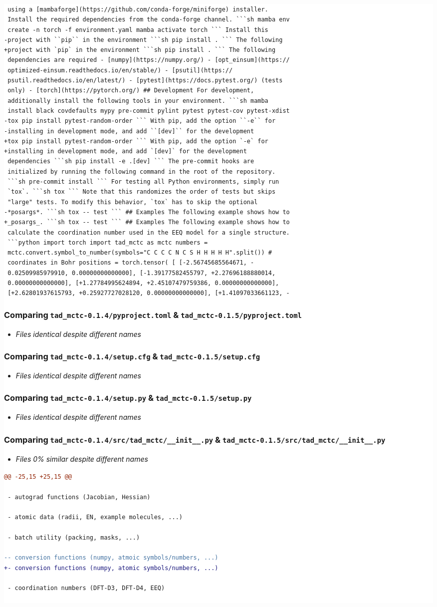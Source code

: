 ```
 using a [mambaforge](https://github.com/conda-forge/miniforge) installer.
 Install the required dependencies from the conda-forge channel. ```sh mamba env
 create -n torch -f environment.yaml mamba activate torch ``` Install this
-project with ``pip`` in the environment ```sh pip install . ``` The following
+project with `pip` in the environment ```sh pip install . ``` The following
 dependencies are required - [numpy](https://numpy.org/) - [opt_einsum](https://
 optimized-einsum.readthedocs.io/en/stable/) - [psutil](https://
 psutil.readthedocs.io/en/latest/) - [pytest](https://docs.pytest.org/) (tests
 only) - [torch](https://pytorch.org/) ## Development For development,
 additionally install the following tools in your environment. ```sh mamba
 install black covdefaults mypy pre-commit pylint pytest pytest-cov pytest-xdist
-tox pip install pytest-random-order ``` With pip, add the option ``-e`` for
-installing in development mode, and add ``[dev]`` for the development
+tox pip install pytest-random-order ``` With pip, add the option `-e` for
+installing in development mode, and add `[dev]` for the development
 dependencies ```sh pip install -e .[dev] ``` The pre-commit hooks are
 initialized by running the following command in the root of the repository.
 ```sh pre-commit install ``` For testing all Python environments, simply run
 `tox`. ```sh tox ``` Note that this randomizes the order of tests but skips
 "large" tests. To modify this behavior, `tox` has to skip the optional
-*posargs*. ```sh tox -- test ``` ## Examples The following example shows how to
+_posargs_. ```sh tox -- test ``` ## Examples The following example shows how to
 calculate the coordination number used in the EEQ model for a single structure.
 ```python import torch import tad_mctc as mctc numbers =
 mctc.convert.symbol_to_number(symbols="C C C C N C S H H H H H".split()) #
 coordinates in Bohr positions = torch.tensor( [ [-2.56745685564671, -
 0.02509985979910, 0.00000000000000], [-1.39177582455797, +2.27696188880014,
 0.00000000000000], [+1.27784995624894, +2.45107479759386, 0.00000000000000],
 [+2.62801937615793, +0.25927727028120, 0.00000000000000], [+1.41097033661123, -
```

### Comparing `tad_mctc-0.1.4/pyproject.toml` & `tad_mctc-0.1.5/pyproject.toml`

 * *Files identical despite different names*

### Comparing `tad_mctc-0.1.4/setup.cfg` & `tad_mctc-0.1.5/setup.cfg`

 * *Files identical despite different names*

### Comparing `tad_mctc-0.1.4/setup.py` & `tad_mctc-0.1.5/setup.py`

 * *Files identical despite different names*

### Comparing `tad_mctc-0.1.4/src/tad_mctc/__init__.py` & `tad_mctc-0.1.5/src/tad_mctc/__init__.py`

 * *Files 0% similar despite different names*

```diff
@@ -25,15 +25,15 @@
 
 - autograd functions (Jacobian, Hessian)
 
 - atomic data (radii, EN, example molecules, ...)
 
 - batch utility (packing, masks, ...)
 
-- conversion functions (numpy, atmoic symbols/numbers, ...)
+- conversion functions (numpy, atomic symbols/numbers, ...)
 
 - coordination numbers (DFT-D3, DFT-D4, EEQ)
 
```